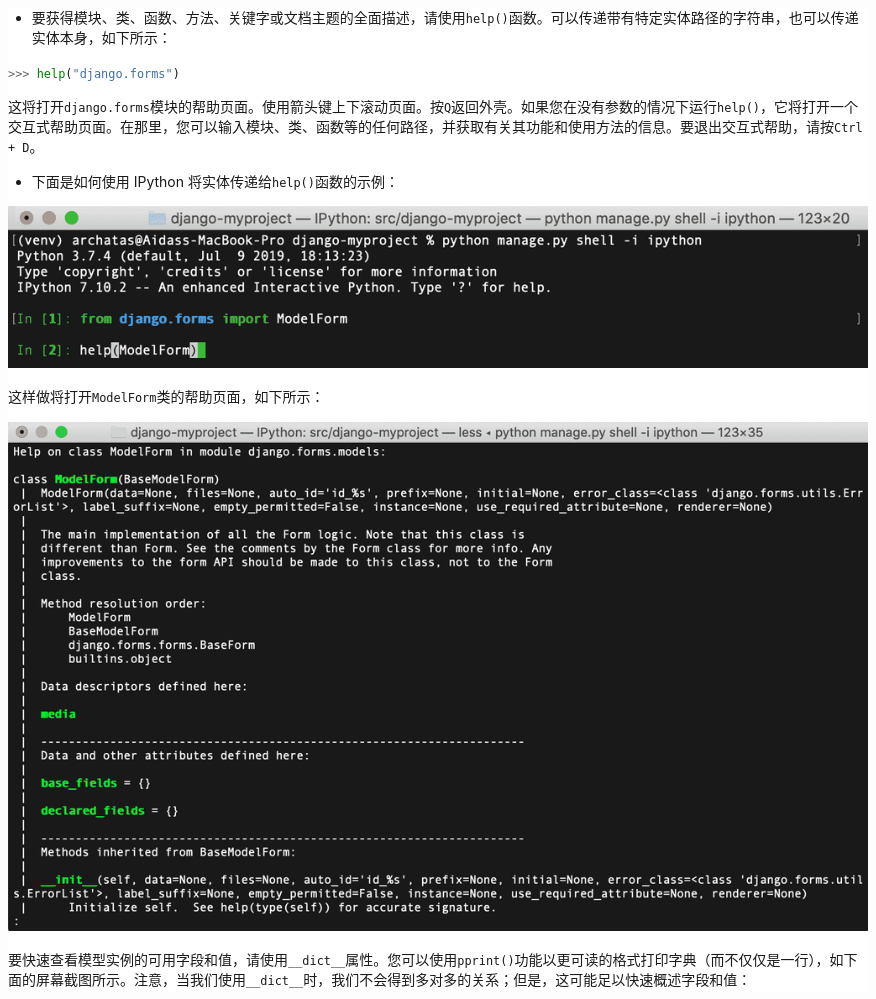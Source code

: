 *   要获得模块、类、函数、方法、关键字或文档主题的全面描述，请使用`help()`函数。可以传递带有特定实体路径的字符串，也可以传递实体本身，如下所示：

```py
>>> help("django.forms")
```

这将打开`django.forms`模块的帮助页面。使用箭头键上下滚动页面。按`Q`返回外壳。如果您在没有参数的情况下运行`help()`，它将打开一个交互式帮助页面。在那里，您可以输入模块、类、函数等的任何路径，并获取有关其功能和使用方法的信息。要退出交互式帮助，请按`Ctrl + D`。

*   下面是如何使用 IPython 将实体传递给`help()`函数的示例：

![](img/24b5ec75-ff8f-4aa0-8dac-9cca0983c654.png)

这样做将打开`ModelForm`类的帮助页面，如下所示：

![](img/9e660105-7b0f-4ee7-a7dd-275a31e0ee46.png)

要快速查看模型实例的可用字段和值，请使用`__dict__`属性。您可以使用`pprint()`功能以更可读的格式打印字典（而不仅仅是一行），如下面的屏幕截图所示。注意，当我们使用`__dict__`时，我们不会得到多对多的关系；但是，这可能足以快速概述字段和值：
